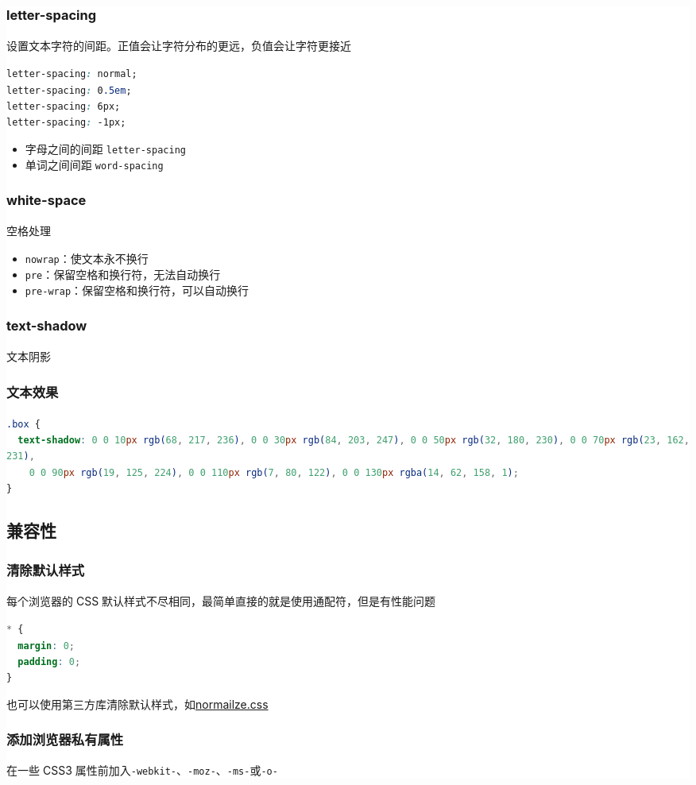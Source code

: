 ### letter-spacing

设置文本字符的间距。正值会让字符分布的更远，负值会让字符更接近

```css
letter-spacing: normal;
letter-spacing: 0.5em;
letter-spacing: 6px;
letter-spacing: -1px;
```

- 字母之间的间距 `letter-spacing`
- 单词之间间距 `word-spacing`

### white-space

空格处理

- `nowrap`：使文本永不换行
- `pre`：保留空格和换行符，无法自动换行
- `pre-wrap`：保留空格和换行符，可以自动换行

### text-shadow

文本阴影

### 文本效果

```css
.box {
  text-shadow: 0 0 10px rgb(68, 217, 236), 0 0 30px rgb(84, 203, 247), 0 0 50px rgb(32, 180, 230), 0 0 70px rgb(23, 162, 231),
    0 0 90px rgb(19, 125, 224), 0 0 110px rgb(7, 80, 122), 0 0 130px rgba(14, 62, 158, 1);
}
```

## 兼容性

### 清除默认样式

每个浏览器的 CSS 默认样式不尽相同，最简单直接的就是使用通配符，但是有性能问题

```css
* {
  margin: 0;
  padding: 0;
}
```

也可以使用第三方库清除默认样式，如[normailze.css](https://github.com/necolas/normalize.css)

### 添加浏览器私有属性

在一些 CSS3 属性前加入`-webkit-`、`-moz-`、`-ms-`或`-o-`
